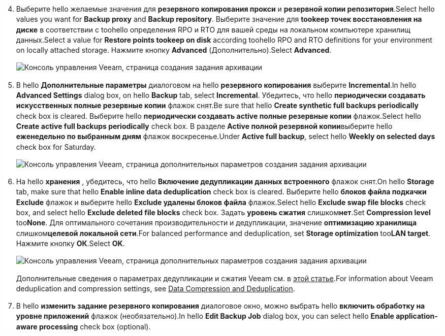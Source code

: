 4.  <span data-ttu-id="a2aae-391">Выберите hello желаемые значения для **резервного копирования прокси** и **резервной копии репозитория**.</span><span class="sxs-lookup"><span data-stu-id="a2aae-391">Select hello values you want for **Backup proxy** and **Backup repository**.</span></span> <span data-ttu-id="a2aae-392">Выберите значение для **tookeep точек восстановления на диске** в соответствии с toohello определения RPO и RTO для вашей среды на локальном компьютере хранилищ данных.</span><span class="sxs-lookup"><span data-stu-id="a2aae-392">Select a value for **Restore points tookeep on disk** according toohello RPO and RTO definitions for your environment on locally attached storage.</span></span> <span data-ttu-id="a2aae-393">Нажмите кнопку **Advanced** (Дополнительно).</span><span class="sxs-lookup"><span data-stu-id="a2aae-393">Select **Advanced**.</span></span>

    ![Консоль управления Veeam, страница создания задания архивации](./media/storsimple-configure-backup-target-using-veeam/veeamimage11.png)

5. <span data-ttu-id="a2aae-395">В hello **Дополнительные параметры** диалоговом на hello **резервного копирования** выберите **Incremental**.</span><span class="sxs-lookup"><span data-stu-id="a2aae-395">In hello **Advanced Settings** dialog box, on hello **Backup** tab, select **Incremental**.</span></span> <span data-ttu-id="a2aae-396">Убедитесь, что hello **периодически создавать искусственных полные резервные копии** флажок снят.</span><span class="sxs-lookup"><span data-stu-id="a2aae-396">Be sure that hello **Create synthetic full backups periodically** check box is cleared.</span></span> <span data-ttu-id="a2aae-397">Выберите hello **периодически создавать active полные резервные копии** флажок.</span><span class="sxs-lookup"><span data-stu-id="a2aae-397">Select hello **Create active full backups periodically** check box.</span></span> <span data-ttu-id="a2aae-398">В разделе **Active полной резервной копии**выберите hello **еженедельно по выбранным дням** флажок воскресенье.</span><span class="sxs-lookup"><span data-stu-id="a2aae-398">Under **Active full backup**, select hello **Weekly on selected days** check box for Saturday.</span></span>

    ![Консоль управления Veeam, страница дополнительных параметров создания задания архивации](./media/storsimple-configure-backup-target-using-veeam/veeamimage12.png)

6. <span data-ttu-id="a2aae-400">На hello **хранения** , убедитесь, что hello **Включение дедупликации данных встроенного** флажок снят.</span><span class="sxs-lookup"><span data-stu-id="a2aae-400">On hello **Storage** tab, make sure that hello **Enable inline data deduplication** check box is cleared.</span></span> <span data-ttu-id="a2aae-401">Выберите hello **блоков файла подкачки Exclude** флажок и выберите hello **Exclude удалены блоков файла** флажок.</span><span class="sxs-lookup"><span data-stu-id="a2aae-401">Select hello **Exclude swap file blocks** check box, and select hello **Exclude deleted file blocks** check box.</span></span> <span data-ttu-id="a2aae-402">Задать **уровень сжатия** слишком**нет**.</span><span class="sxs-lookup"><span data-stu-id="a2aae-402">Set **Compression level** too**None**.</span></span> <span data-ttu-id="a2aae-403">Для оптимального сочетания производительности и дедупликации, значение **оптимизацию хранилища** слишком**целевой локальной сети**.</span><span class="sxs-lookup"><span data-stu-id="a2aae-403">For balanced performance and deduplication, set **Storage optimization** too**LAN target**.</span></span> <span data-ttu-id="a2aae-404">Нажмите кнопку **ОК**.</span><span class="sxs-lookup"><span data-stu-id="a2aae-404">Select **OK**.</span></span>

    ![Консоль управления Veeam, страница дополнительных параметров создания задания архивации](./media/storsimple-configure-backup-target-using-veeam/veeamimage13.png)

    <span data-ttu-id="a2aae-406">Дополнительные сведения о параметрах дедупликации и сжатия Veeam см. в [этой статье](https://helpcenter.veeam.com/backup/vsphere/compression_deduplication.html).</span><span class="sxs-lookup"><span data-stu-id="a2aae-406">For information about Veeam deduplication and compression settings, see [Data Compression and Deduplication](https://helpcenter.veeam.com/backup/vsphere/compression_deduplication.html).</span></span>

7.  <span data-ttu-id="a2aae-407">В hello **изменить задание резервного копирования** диалоговое окно, можно выбрать hello **включить обработку на уровне приложений** флажок (необязательно).</span><span class="sxs-lookup"><span data-stu-id="a2aae-407">In hello **Edit Backup Job** dialog box, you can select hello **Enable application-aware processing** check box (optional).</span></span>
